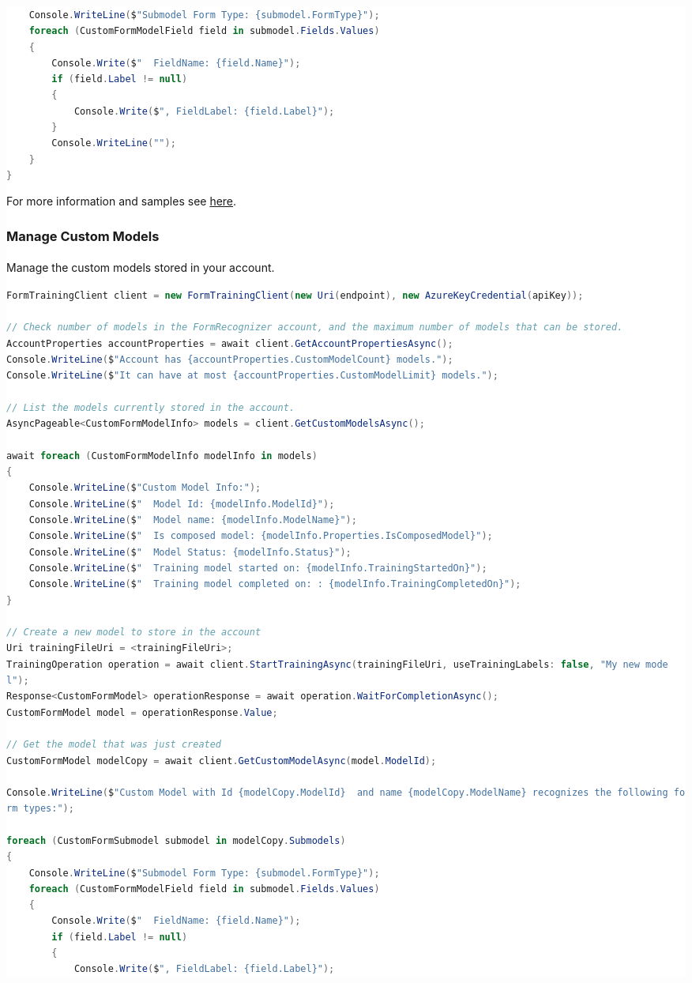 ```C# Snippet:FormRecognizerSampleTrainModelWithForms
    Console.WriteLine($"Submodel Form Type: {submodel.FormType}");
    foreach (CustomFormModelField field in submodel.Fields.Values)
    {
        Console.Write($"  FieldName: {field.Name}");
        if (field.Label != null)
        {
            Console.Write($", FieldLabel: {field.Label}");
        }
        Console.WriteLine("");
    }
}
```
For more information and samples see [here][train_a_model].

### Manage Custom Models
Manage the custom models stored in your account.

```C# Snippet:FormRecognizerSampleManageCustomModelsAsync
FormTrainingClient client = new FormTrainingClient(new Uri(endpoint), new AzureKeyCredential(apiKey));

// Check number of models in the FormRecognizer account, and the maximum number of models that can be stored.
AccountProperties accountProperties = await client.GetAccountPropertiesAsync();
Console.WriteLine($"Account has {accountProperties.CustomModelCount} models.");
Console.WriteLine($"It can have at most {accountProperties.CustomModelLimit} models.");

// List the models currently stored in the account.
AsyncPageable<CustomFormModelInfo> models = client.GetCustomModelsAsync();

await foreach (CustomFormModelInfo modelInfo in models)
{
    Console.WriteLine($"Custom Model Info:");
    Console.WriteLine($"  Model Id: {modelInfo.ModelId}");
    Console.WriteLine($"  Model name: {modelInfo.ModelName}");
    Console.WriteLine($"  Is composed model: {modelInfo.Properties.IsComposedModel}");
    Console.WriteLine($"  Model Status: {modelInfo.Status}");
    Console.WriteLine($"  Training model started on: {modelInfo.TrainingStartedOn}");
    Console.WriteLine($"  Training model completed on: : {modelInfo.TrainingCompletedOn}");
}

// Create a new model to store in the account
Uri trainingFileUri = <trainingFileUri>;
TrainingOperation operation = await client.StartTrainingAsync(trainingFileUri, useTrainingLabels: false, "My new model");
Response<CustomFormModel> operationResponse = await operation.WaitForCompletionAsync();
CustomFormModel model = operationResponse.Value;

// Get the model that was just created
CustomFormModel modelCopy = await client.GetCustomModelAsync(model.ModelId);

Console.WriteLine($"Custom Model with Id {modelCopy.ModelId}  and name {modelCopy.ModelName} recognizes the following form types:");

foreach (CustomFormSubmodel submodel in modelCopy.Submodels)
{
    Console.WriteLine($"Submodel Form Type: {submodel.FormType}");
    foreach (CustomFormModelField field in submodel.Fields.Values)
    {
        Console.Write($"  FieldName: {field.Name}");
        if (field.Label != null)
        {
            Console.Write($", FieldLabel: {field.Label}");
```

[formreco_client_src]: https://github.com/Azure/azure-sdk-for-net/tree/Azure.AI.FormRecognizer_3.1.0-beta.4/sdk/formrecognizer/Azure.AI.FormRecognizer/src
[formreco_docs]: https://docs.microsoft.com/azure/cognitive-services/form-recognizer/
[formreco_refdocs]: https://aka.ms/azsdk/net/docs/ref/formrecognizer
[formreco_nuget_package]: https://www.nuget.org/packages/Azure.AI.FormRecognizer
[formreco_samples]: https://github.com/Azure/azure-sdk-for-net/tree/Azure.AI.FormRecognizer_3.1.0-beta.4/sdk/formrecognizer/Azure.AI.FormRecognizer/samples/README.md
[formreco_rest_api]: https://westus2.dev.cognitive.microsoft.com/docs/services/form-recognizer-api-v2
[cognitive_resource]: https://docs.microsoft.com/azure/cognitive-services/cognitive-services-apis-create-account
[form_recognizer_client_class]: https://github.com/Azure/azure-sdk-for-net/tree/Azure.AI.FormRecognizer_3.1.0-beta.4/sdk/formrecognizer/Azure.AI.FormRecognizer/src/FormRecognizerClient.cs
[azure_identity]: https://github.com/Azure/azure-sdk-for-net/tree/Azure.AI.FormRecognizer_3.1.0-beta.4/sdk/identity/Azure.Identity
[cognitive_auth]: https://docs.microsoft.com/azure/cognitive-services/authentication
[register_aad_app]: https://docs.microsoft.com/azure/cognitive-services/authentication#assign-a-role-to-a-service-principal
[aad_grant_access]: https://docs.microsoft.com/azure/cognitive-services/authentication#assign-a-role-to-a-service-principal
[custom_subdomain]: https://docs.microsoft.com/azure/cognitive-services/authentication#create-a-resource-with-a-custom-subdomain
[DefaultAzureCredential]: https://github.com/Azure/azure-sdk-for-net/tree/Azure.AI.FormRecognizer_3.1.0-beta.4/sdk/identity/Azure.Identity/README.md
[cognitive_resource_portal]: https://docs.microsoft.com/azure/cognitive-services/cognitive-services-apis-create-account
[cognitive_resource_cli]: https://docs.microsoft.com/azure/cognitive-services/cognitive-services-apis-create-account-cli
[labeling_tool]: https://docs.microsoft.com/azure/cognitive-services/form-recognizer/quickstarts/label-tool
[service_recognize_receipt_fields]: https://aka.ms/formrecognizer/receiptfields
[service_recognize_business_cards_fields]: https://aka.ms/formrecognizer/businesscardfields
[service_recognize_invoices_fields]: https://aka.ms/formrecognizer/invoicefields
[service_recognize_id_documents_fields]: https://aka.ms/formrecognizer/iddocumentfields
[dotnet_lro_guidelines]: https://azure.github.io/azure-sdk/dotnet_introduction.html#dotnet-longrunning
[logging]: https://github.com/Azure/azure-sdk-for-net/tree/Azure.AI.FormRecognizer_3.1.0-beta.4/sdk/core/Azure.Core/samples/Diagnostics.md
[recognize_content]: https://github.com/Azure/azure-sdk-for-net/tree/Azure.AI.FormRecognizer_3.1.0-beta.4/sdk/formrecognizer/Azure.AI.FormRecognizer/samples/Sample1_RecognizeFormContent.md
[recognize_custom_forms]: https://github.com/Azure/azure-sdk-for-net/tree/Azure.AI.FormRecognizer_3.1.0-beta.4/sdk/formrecognizer/Azure.AI.FormRecognizer/samples/Sample2_RecognizeCustomForms.md
[recognize_receipts]: https://github.com/Azure/azure-sdk-for-net/tree/Azure.AI.FormRecognizer_3.1.0-beta.4/sdk/formrecognizer/Azure.AI.FormRecognizer/samples/Sample3_RecognizeReceipts.md
[recognize_business_cards]: https://github.com/Azure/azure-sdk-for-net/blob/Azure.AI.FormRecognizer_3.1.0-beta.4/sdk/formrecognizer/Azure.AI.FormRecognizer/samples/Sample9_RecognizeBusinessCards.md
[recognize_invoices]: https://github.com/Azure/azure-sdk-for-net/blob/Azure.AI.FormRecognizer_3.1.0-beta.4/sdk/formrecognizer/Azure.AI.FormRecognizer/samples/Sample10_RecognizeInvoices.md
[recognize_id_documents]: https://github.com/Azure/azure-sdk-for-net/blob/Azure.AI.FormRecognizer_3.1.0-beta.4/sdk/formrecognizer/Azure.AI.FormRecognizer/samples/Sample11_RecognizeIdDocuments.md
[train_a_model]: https://github.com/Azure/azure-sdk-for-net/tree/Azure.AI.FormRecognizer_3.1.0-beta.4/sdk/formrecognizer/Azure.AI.FormRecognizer/samples/Sample5_TrainModel.md
[manage_custom_models]: https://github.com/Azure/azure-sdk-for-net/tree/Azure.AI.FormRecognizer_3.1.0-beta.4/sdk/formrecognizer/Azure.AI.FormRecognizer/samples/Sample6_ManageCustomModels.md
[copy_custom_models]: https://github.com/Azure/azure-sdk-for-net/tree/Azure.AI.FormRecognizer_3.1.0-beta.4/sdk/formrecognizer/Azure.AI.FormRecognizer/samples/Sample7_CopyCustomModel.md
[composed_model]: https://github.com/Azure/azure-sdk-for-net/tree/Azure.AI.FormRecognizer_3.1.0-beta.4/sdk/formrecognizer/Azure.AI.FormRecognizer/samples/Sample8_ModelCompose.md
[azure_cli]: https://docs.microsoft.com/cli/azure
[azure_sub]: https://azure.microsoft.com/free/
[nuget]: https://www.nuget.org/
[azure_portal]: https://portal.azure.com
[cla]: https://cla.microsoft.com
[code_of_conduct]: https://opensource.microsoft.com/codeofconduct/
[coc_faq]: https://opensource.microsoft.com/codeofconduct/faq/
[coc_contact]: mailto:opencode@microsoft.com